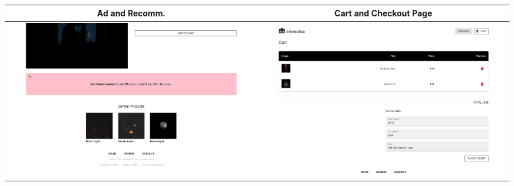 
| Ad and Recomm.                                                         | Cart and Checkout Page                        |
| ---------------------------------------------------------------------- | --------------------------------------------- |
| ![Ad and Recommendations](./assets/images/03.AdAndRecommendations.png) | ![Checkout Page](./assets/images/04.Cart.png) |

